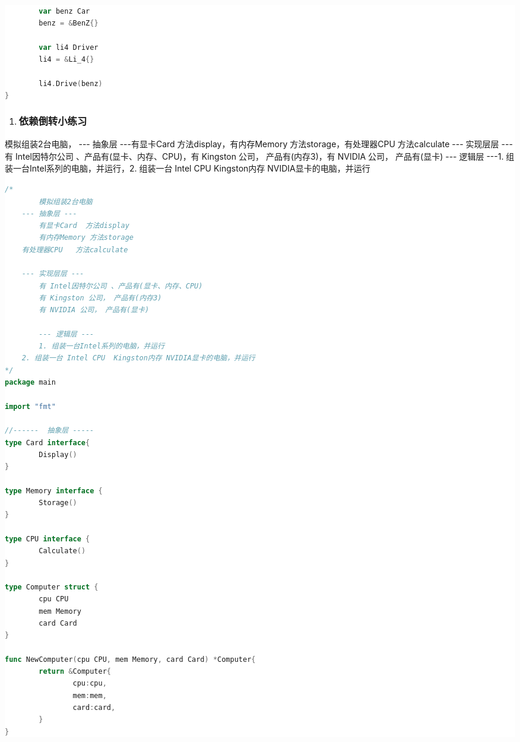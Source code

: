 ```Go
        var benz Car
        benz = &BenZ{}

        var li4 Driver
        li4 = &Li_4{}

        li4.Drive(benz)
}
```

1. ### 依赖倒转小练习

模拟组装2台电脑， --- 抽象层 ---有显卡Card  方法display，有内存Memory 方法storage，有处理器CPU 方法calculate --- 实现层层 ---有 Intel因特尔公司 、产品有(显卡、内存、CPU)，有 Kingston 公司， 产品有(内存3)，有 NVIDIA 公司， 产品有(显卡) --- 逻辑层 ---1. 组装一台Intel系列的电脑，并运行，2. 组装一台 Intel CPU  Kingston内存 NVIDIA显卡的电脑，并运行

```Go
/*
        模拟组装2台电脑
    --- 抽象层 ---
        有显卡Card  方法display
        有内存Memory 方法storage
    有处理器CPU   方法calculate

    --- 实现层层 ---
        有 Intel因特尔公司 、产品有(显卡、内存、CPU)
        有 Kingston 公司， 产品有(内存3)
        有 NVIDIA 公司， 产品有(显卡)

        --- 逻辑层 ---
        1. 组装一台Intel系列的电脑，并运行
    2. 组装一台 Intel CPU  Kingston内存 NVIDIA显卡的电脑，并运行
*/
package main

import "fmt"

//------  抽象层 -----
type Card interface{
        Display()
}

type Memory interface {
        Storage()
}

type CPU interface {
        Calculate()
}

type Computer struct {
        cpu CPU
        mem Memory
        card Card
}

func NewComputer(cpu CPU, mem Memory, card Card) *Computer{
        return &Computer{
                cpu:cpu,
                mem:mem,
                card:card,
        }
}

```